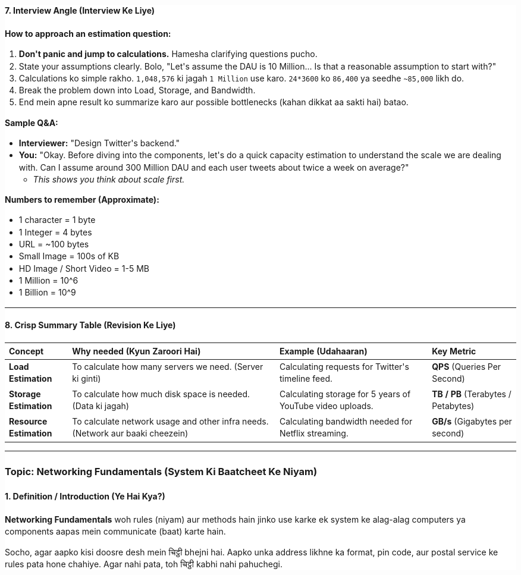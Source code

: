 
#### **7. Interview Angle (Interview Ke Liye)**

**How to approach an estimation question:**

1.  **Don't panic and jump to calculations.** Hamesha clarifying questions pucho.
2.  State your assumptions clearly. Bolo, "Let's assume the DAU is 10 Million... Is that a reasonable assumption to start with?"
3.  Calculations ko simple rakho. `1,048,576` ki jagah `1 Million` use karo. `24*3600` ko `86,400` ya seedhe `~85,000` likh do.
4.  Break the problem down into Load, Storage, and Bandwidth.
5.  End mein apne result ko summarize karo aur possible bottlenecks (kahan dikkat aa sakti hai) batao.

**Sample Q&A:**
* **Interviewer:** "Design Twitter's backend."
* **You:** "Okay. Before diving into the components, let's do a quick capacity estimation to understand the scale we are dealing with. Can I assume around 300 Million DAU and each user tweets about twice a week on average?"
    * *This shows you think about scale first.*

**Numbers to remember (Approximate):**
* 1 character = 1 byte
* 1 Integer = 4 bytes
* URL = ~100 bytes
* Small Image = 100s of KB
* HD Image / Short Video = 1-5 MB
* 1 Million = 10^6
* 1 Billion = 10^9

---

#### **8. Crisp Summary Table (Revision Ke Liye)**

| Concept | Why needed (Kyun Zaroori Hai) | Example (Udahaaran) | Key Metric |
| :--- | :--- | :--- | :--- |
| **Load Estimation** | To calculate how many servers we need. (Server ki ginti) | Calculating requests for Twitter's timeline feed. | **QPS** (Queries Per Second) |
| **Storage Estimation** | To calculate how much disk space is needed. (Data ki jagah) | Calculating storage for 5 years of YouTube video uploads. | **TB / PB** (Terabytes / Petabytes) |
| **Resource Estimation** | To calculate network usage and other infra needs. (Network aur baaki cheezein) | Calculating bandwidth needed for Netflix streaming. | **GB/s** (Gigabytes per second) |

---

### **Topic: Networking Fundamentals (System Ki Baatcheet Ke Niyam)**

#### **1. Definition / Introduction (Ye Hai Kya?)**

**Networking Fundamentals** woh rules (niyam) aur methods hain jinko use karke ek system ke alag-alag computers ya components aapas mein communicate (baat) karte hain.

Socho, agar aapko kisi doosre desh mein चिट्ठी bhejni hai. Aapko unka address likhne ka format, pin code, aur postal service ke rules pata hone chahiye. Agar nahi pata, toh चिट्ठी kabhi nahi pahuchegi.
